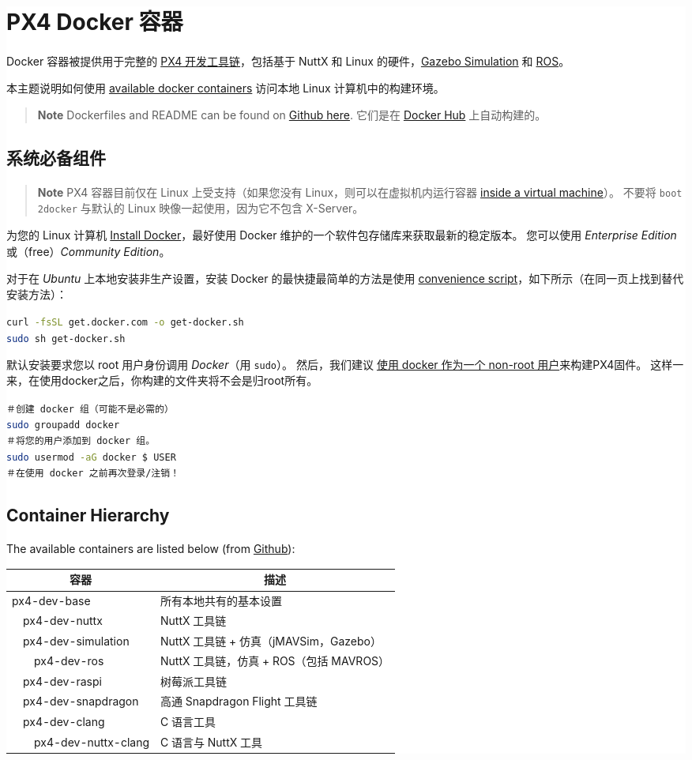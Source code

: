# PX4 Docker 容器

Docker 容器被提供用于完整的 [PX4 开发工具链](../setup/dev_env.md#supported-targets)，包括基于 NuttX 和 Linux 的硬件，[Gazebo Simulation](../simulation/gazebo.md) 和 [ROS](../simulation/ros_interface.md)。

本主题说明如何使用 [available docker containers](#px4_containers) 访问本地 Linux 计算机中的构建环境。

> **Note** Dockerfiles and README can be found on [Github here](https://github.com/PX4/containers/blob/master/README.md). 它们是在 [Docker Hub](https://hub.docker.com/u/px4io/) 上自动构建的。

## 系统必备组件

> **Note** PX4 容器目前仅在 Linux 上受支持（如果您没有 Linux，则可以在虚拟机内运行容器 [inside a virtual machine](#virtual_machine)）。 不要将 `boot2docker` 与默认的 Linux 映像一起使用，因为它不包含 X-Server。

为您的 Linux 计算机 [Install Docker](https://docs.docker.com/installation/)，最好使用 Docker 维护的一个软件包存储库来获取最新的稳定版本。 您可以使用 *Enterprise Edition* 或（free）*Community Edition*。

对于在 *Ubuntu* 上本地安装非生产设置，安装 Docker 的最快捷最简单的方法是使用 [convenience script](https://docs.docker.com/install/linux/docker-ce/ubuntu/#install-using-the-convenience-script)，如下所示（在同一页上找到替代安装方法）：

```sh
curl -fsSL get.docker.com -o get-docker.sh
sudo sh get-docker.sh
```

默认安装要求您以 root 用户身份调用 *Docker*（用 `sudo`）。 然后，我们建议 [使用 docker 作为一个 non-root 用户](https://docs.docker.com/install/linux/linux-postinstall/#manage-docker-as-a-non-root-user)来构建PX4固件。 这样一来，在使用docker之后，你构建的文件夹将不会是归root所有。

```sh
＃创建 docker 组（可能不是必需的）
sudo groupadd docker
＃将您的用户添加到 docker 组。
sudo usermod -aG docker $ USER
＃在使用 docker 之前再次登录/注销！
```

<a id="px4_containers"></a>

## Container Hierarchy

The available containers are listed below (from [Github](https://github.com/PX4/containers/blob/master/README.md#container-hierarchy)):

| 容器                              | 描述                             |
| ------------------------------- | ------------------------------ |
| px4-dev-base                    | 所有本地共有的基本设置                    |
| &emsp;px4-dev-nuttx             | NuttX 工具链                      |
| &emsp;px4-dev-simulation        | NuttX 工具链 + 仿真（jMAVSim，Gazebo） |
| &emsp;&emsp;px4-dev-ros         | NuttX 工具链，仿真 + ROS（包括 MAVROS）  |
| &emsp;px4-dev-raspi             | 树莓派工具链                         |
| &emsp;px4-dev-snapdragon        | 高通 Snapdragon Flight 工具链       |
| &emsp;px4-dev-clang             | C 语言工具                         |
| &emsp;&emsp;px4-dev-nuttx-clang | C 语言与 NuttX 工具                 |
